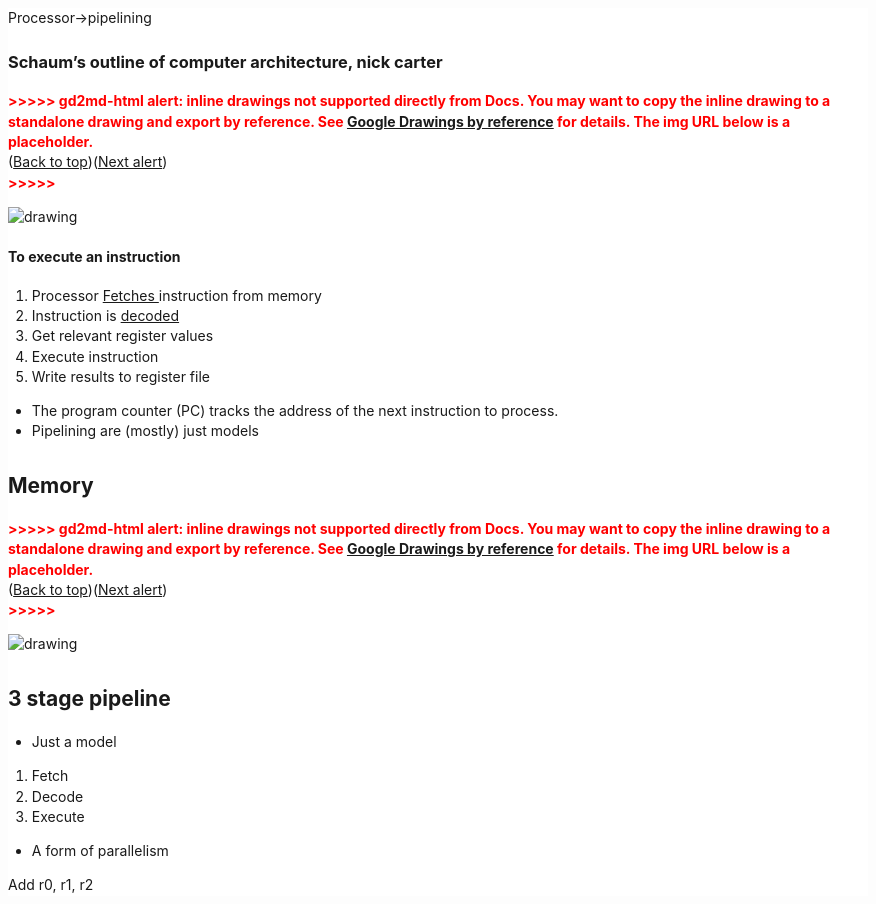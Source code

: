 Processor→pipelining


### Schaum’s outline of computer architecture, nick carter



<p id="gdcalert2" ><span style="color: red; font-weight: bold">>>>>>  gd2md-html alert: inline drawings not supported directly from Docs. You may want to copy the inline drawing to a standalone drawing and export by reference. See <a href="https://github.com/evbacher/gd2md-html/wiki/Google-Drawings-by-reference">Google Drawings by reference</a> for details. The img URL below is a placeholder. </span><br>(<a href="#">Back to top</a>)(<a href="#gdcalert3">Next alert</a>)<br><span style="color: red; font-weight: bold">>>>>> </span></p>


![drawing](https://docs.google.com/drawings/d/12345/export/png)


#### To execute an instruction



1. Processor <span style="text-decoration:underline;">Fetches </span>instruction from memory
2. Instruction is <span style="text-decoration:underline;">decoded</span>
3. Get relevant register values
4. Execute instruction
5. Write results to register file
* The program counter (PC) tracks the address of the next instruction to process.
* Pipelining are (mostly) just models


## Memory



<p id="gdcalert3" ><span style="color: red; font-weight: bold">>>>>>  gd2md-html alert: inline drawings not supported directly from Docs. You may want to copy the inline drawing to a standalone drawing and export by reference. See <a href="https://github.com/evbacher/gd2md-html/wiki/Google-Drawings-by-reference">Google Drawings by reference</a> for details. The img URL below is a placeholder. </span><br>(<a href="#">Back to top</a>)(<a href="#gdcalert4">Next alert</a>)<br><span style="color: red; font-weight: bold">>>>>> </span></p>


![drawing](https://docs.google.com/drawings/d/12345/export/png)


## 3 stage pipeline



* Just a model
1. Fetch
2. Decode
3. Execute
* A form of parallelism 

Add r0, r1, r2
